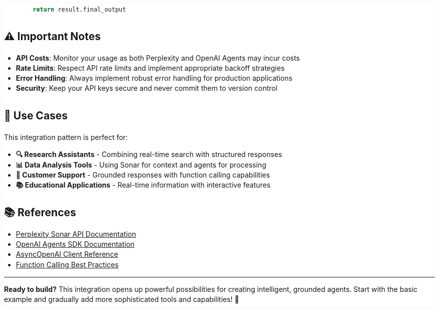 ```python  theme={null}
        return result.final_output
```

## ⚠️ Important Notes

* **API Costs**: Monitor your usage as both Perplexity and OpenAI Agents may incur costs
* **Rate Limits**: Respect API rate limits and implement appropriate backoff strategies
* **Error Handling**: Always implement robust error handling for production applications
* **Security**: Keep your API keys secure and never commit them to version control

## 🎯 Use Cases

This integration pattern is perfect for:

* **🔍 Research Assistants** - Combining real-time search with structured responses
* **📊 Data Analysis Tools** - Using Sonar for context and agents for processing
* **🤖 Customer Support** - Grounded responses with function calling capabilities
* **📚 Educational Applications** - Real-time information with interactive features

## 📚 References

* [Perplexity Sonar API Documentation](https://docs.perplexity.ai/home)
* [OpenAI Agents SDK Documentation](https://github.com/openai/openai-agents-python)
* [AsyncOpenAI Client Reference](https://platform.openai.com/docs/api-reference)
* [Function Calling Best Practices](https://platform.openai.com/docs/guides/function-calling)

***

**Ready to build?** This integration opens up powerful possibilities for creating intelligent, grounded agents. Start with the basic example and gradually add more sophisticated tools and capabilities! 🚀